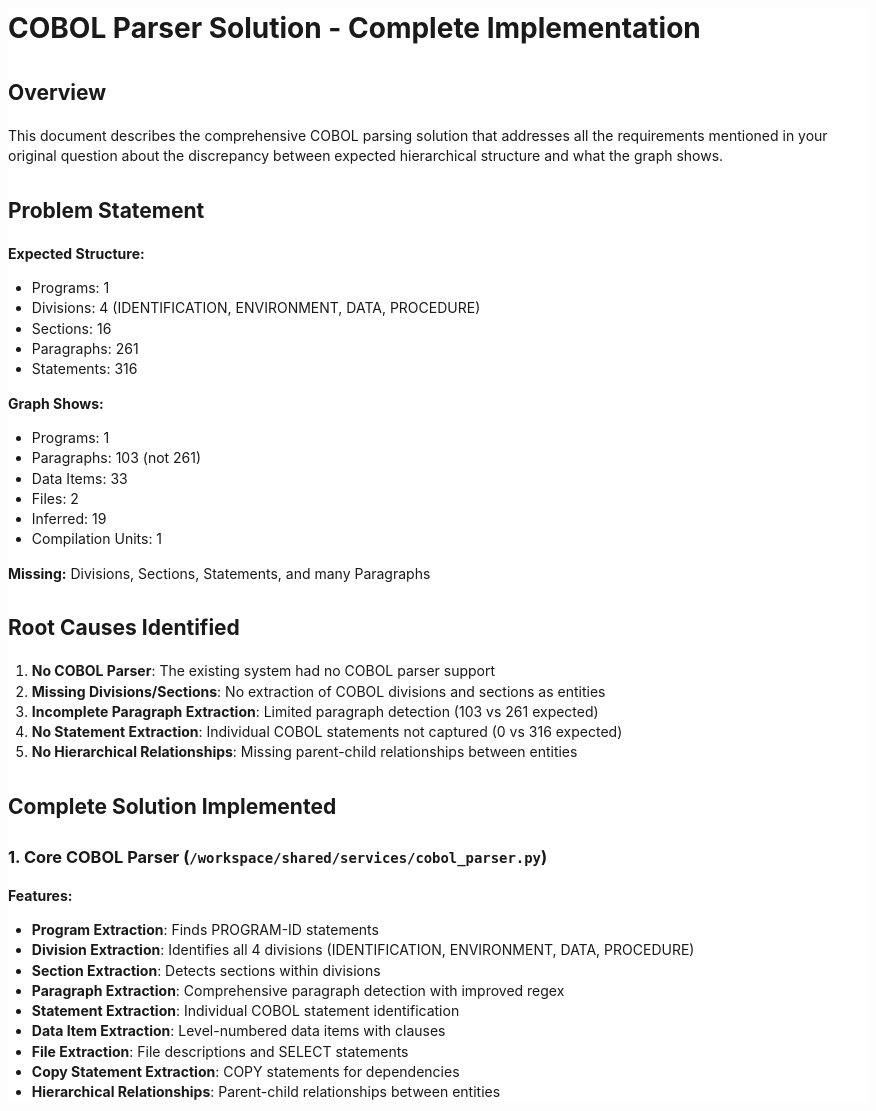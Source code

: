 # COBOL Parser Solution - Complete Implementation

## Overview

This document describes the comprehensive COBOL parsing solution that addresses all the requirements mentioned in your original question about the discrepancy between expected hierarchical structure and what the graph shows.

## Problem Statement

**Expected Structure:**
- Programs: 1
- Divisions: 4 (IDENTIFICATION, ENVIRONMENT, DATA, PROCEDURE)
- Sections: 16
- Paragraphs: 261
- Statements: 316

**Graph Shows:**
- Programs: 1
- Paragraphs: 103 (not 261)
- Data Items: 33
- Files: 2
- Inferred: 19
- Compilation Units: 1

**Missing:** Divisions, Sections, Statements, and many Paragraphs

## Root Causes Identified

1. **No COBOL Parser**: The existing system had no COBOL parser support
2. **Missing Divisions/Sections**: No extraction of COBOL divisions and sections as entities
3. **Incomplete Paragraph Extraction**: Limited paragraph detection (103 vs 261 expected)
4. **No Statement Extraction**: Individual COBOL statements not captured (0 vs 316 expected)
5. **No Hierarchical Relationships**: Missing parent-child relationships between entities

## Complete Solution Implemented

### 1. Core COBOL Parser (`/workspace/shared/services/cobol_parser.py`)

**Features:**
- **Program Extraction**: Finds PROGRAM-ID statements
- **Division Extraction**: Identifies all 4 divisions (IDENTIFICATION, ENVIRONMENT, DATA, PROCEDURE)
- **Section Extraction**: Detects sections within divisions
- **Paragraph Extraction**: Comprehensive paragraph detection with improved regex
- **Statement Extraction**: Individual COBOL statement identification
- **Data Item Extraction**: Level-numbered data items with clauses
- **File Extraction**: File descriptions and SELECT statements
- **Copy Statement Extraction**: COPY statements for dependencies
- **Hierarchical Relationships**: Parent-child relationships between entities
